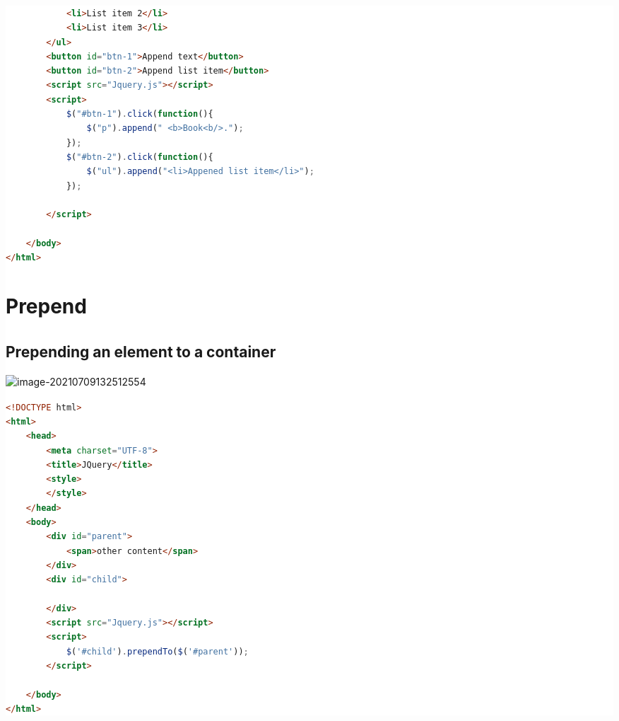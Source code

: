 ```html
            <li>List item 2</li>
            <li>List item 3</li>
        </ul>
        <button id="btn-1">Append text</button>
        <button id="btn-2">Append list item</button>
        <script src="Jquery.js"></script>
        <script>
            $("#btn-1").click(function(){
                $("p").append(" <b>Book<b/>.");
            });
            $("#btn-2").click(function(){
                $("ul").append("<li>Appened list item</li>");
            });

        </script>

    </body> 
</html>
```

# Prepend

## Prepending an element to a container

![image-20210709132512554](/home/aidyn/snap/typora/39/.config/Typora/typora-user-images/image-20210709132512554.png)

```html
<!DOCTYPE html>
<html>
    <head>
        <meta charset="UTF-8">
        <title>JQuery</title>
        <style>
        </style>
    </head>
    <body>
        <div id="parent">
            <span>other content</span>
        </div>
        <div id="child">

        </div>
        <script src="Jquery.js"></script>
        <script>
            $('#child').prependTo($('#parent'));
        </script>

    </body> 
</html>
```
